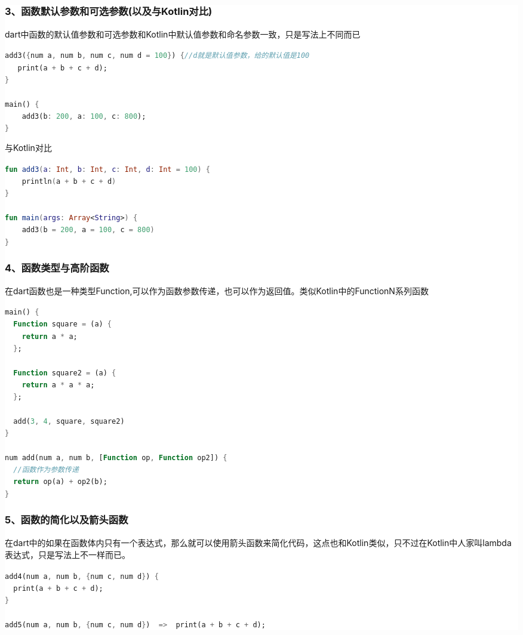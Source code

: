 ### 3、函数默认参数和可选参数(以及与Kotlin对比)

dart中函数的默认值参数和可选参数和Kotlin中默认值参数和命名参数一致，只是写法上不同而已

```dart
add3({num a, num b, num c, num d = 100}) {//d就是默认值参数，给的默认值是100
   print(a + b + c + d);
}

main() {
    add3(b: 200, a: 100, c: 800);
}
```

与Kotlin对比

```kotlin
fun add3(a: Int, b: Int, c: Int, d: Int = 100) {
    println(a + b + c + d)
}

fun main(args: Array<String>) {
    add3(b = 200, a = 100, c = 800)
}
```

### 4、函数类型与高阶函数

在dart函数也是一种类型Function,可以作为函数参数传递，也可以作为返回值。类似Kotlin中的FunctionN系列函数

```dart
main() {
  Function square = (a) {
    return a * a;
  };

  Function square2 = (a) {
    return a * a * a;
  };

  add(3, 4, square, square2)
}

num add(num a, num b, [Function op, Function op2]) {
  //函数作为参数传递
  return op(a) + op2(b);
}
```

### 5、函数的简化以及箭头函数

在dart中的如果在函数体内只有一个表达式，那么就可以使用箭头函数来简化代码，这点也和Kotlin类似，只不过在Kotlin中人家叫lambda表达式，只是写法上不一样而已。

```dart
add4(num a, num b, {num c, num d}) {
  print(a + b + c + d);
}

add5(num a, num b, {num c, num d})  =>  print(a + b + c + d);
```
